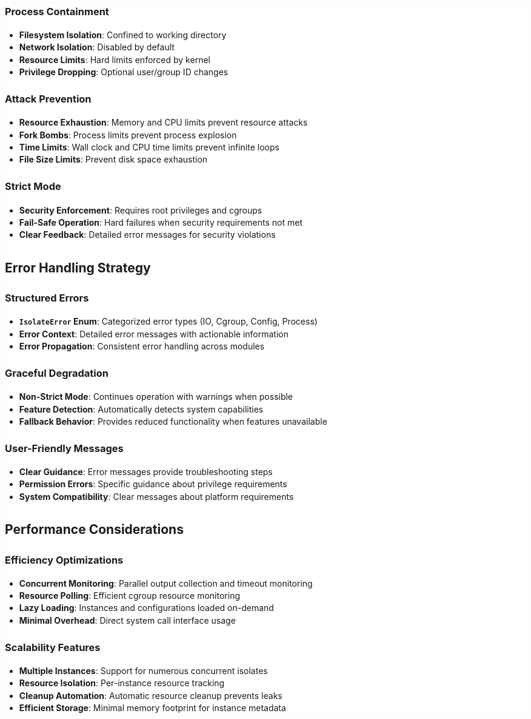 ### Process Containment
- **Filesystem Isolation**: Confined to working directory
- **Network Isolation**: Disabled by default
- **Resource Limits**: Hard limits enforced by kernel
- **Privilege Dropping**: Optional user/group ID changes

### Attack Prevention
- **Resource Exhaustion**: Memory and CPU limits prevent resource attacks
- **Fork Bombs**: Process limits prevent process explosion
- **Time Limits**: Wall clock and CPU time limits prevent infinite loops
- **File Size Limits**: Prevent disk space exhaustion

### Strict Mode
- **Security Enforcement**: Requires root privileges and cgroups
- **Fail-Safe Operation**: Hard failures when security requirements not met
- **Clear Feedback**: Detailed error messages for security violations

## Error Handling Strategy

### Structured Errors
- **`IsolateError` Enum**: Categorized error types (IO, Cgroup, Config, Process)
- **Error Context**: Detailed error messages with actionable information
- **Error Propagation**: Consistent error handling across modules

### Graceful Degradation
- **Non-Strict Mode**: Continues operation with warnings when possible
- **Feature Detection**: Automatically detects system capabilities
- **Fallback Behavior**: Provides reduced functionality when features unavailable

### User-Friendly Messages
- **Clear Guidance**: Error messages provide troubleshooting steps
- **Permission Errors**: Specific guidance about privilege requirements
- **System Compatibility**: Clear messages about platform requirements

## Performance Considerations

### Efficiency Optimizations
- **Concurrent Monitoring**: Parallel output collection and timeout monitoring
- **Resource Polling**: Efficient cgroup resource monitoring
- **Lazy Loading**: Instances and configurations loaded on-demand
- **Minimal Overhead**: Direct system call interface usage

### Scalability Features
- **Multiple Instances**: Support for numerous concurrent isolates
- **Resource Isolation**: Per-instance resource tracking
- **Cleanup Automation**: Automatic resource cleanup prevents leaks
- **Efficient Storage**: Minimal memory footprint for instance metadata
